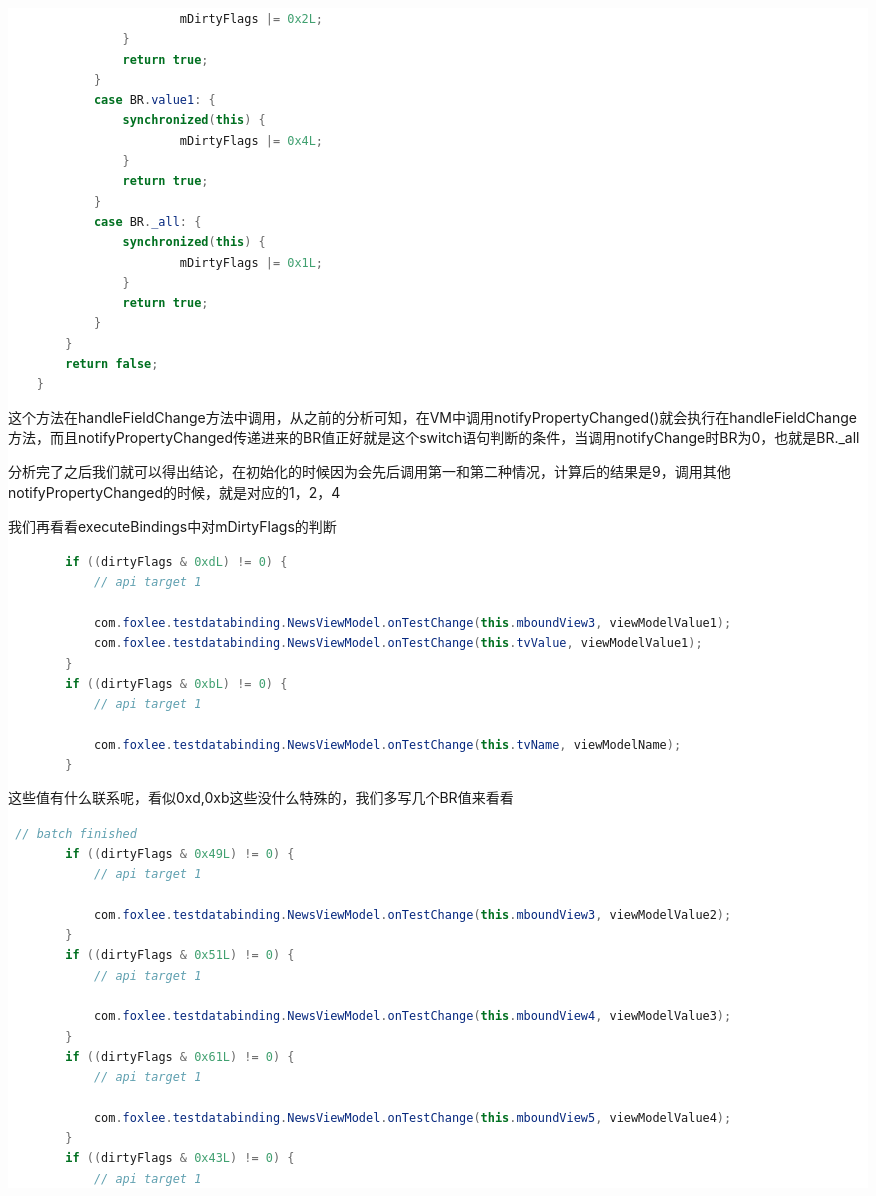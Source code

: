 ```java
                        mDirtyFlags |= 0x2L;
                }
                return true;
            }
            case BR.value1: {
                synchronized(this) {
                        mDirtyFlags |= 0x4L;
                }
                return true;
            }
            case BR._all: {
                synchronized(this) {
                        mDirtyFlags |= 0x1L;
                }
                return true;
            }
        }
        return false;
    }
```
这个方法在handleFieldChange方法中调用，从之前的分析可知，在VM中调用notifyPropertyChanged()就会执行在handleFieldChange方法，而且notifyPropertyChanged传递进来的BR值正好就是这个switch语句判断的条件，当调用notifyChange时BR为0，也就是BR._all


分析完了之后我们就可以得出结论，在初始化的时候因为会先后调用第一和第二种情况，计算后的结果是9，调用其他notifyPropertyChanged的时候，就是对应的1，2，4

我们再看看executeBindings中对mDirtyFlags的判断
```java
        if ((dirtyFlags & 0xdL) != 0) {
            // api target 1

            com.foxlee.testdatabinding.NewsViewModel.onTestChange(this.mboundView3, viewModelValue1);
            com.foxlee.testdatabinding.NewsViewModel.onTestChange(this.tvValue, viewModelValue1);
        }
        if ((dirtyFlags & 0xbL) != 0) {
            // api target 1

            com.foxlee.testdatabinding.NewsViewModel.onTestChange(this.tvName, viewModelName);
        }
```
这些值有什么联系呢，看似0xd,0xb这些没什么特殊的，我们多写几个BR值来看看
```java
 // batch finished
        if ((dirtyFlags & 0x49L) != 0) {
            // api target 1

            com.foxlee.testdatabinding.NewsViewModel.onTestChange(this.mboundView3, viewModelValue2);
        }
        if ((dirtyFlags & 0x51L) != 0) {
            // api target 1

            com.foxlee.testdatabinding.NewsViewModel.onTestChange(this.mboundView4, viewModelValue3);
        }
        if ((dirtyFlags & 0x61L) != 0) {
            // api target 1

            com.foxlee.testdatabinding.NewsViewModel.onTestChange(this.mboundView5, viewModelValue4);
        }
        if ((dirtyFlags & 0x43L) != 0) {
            // api target 1

```